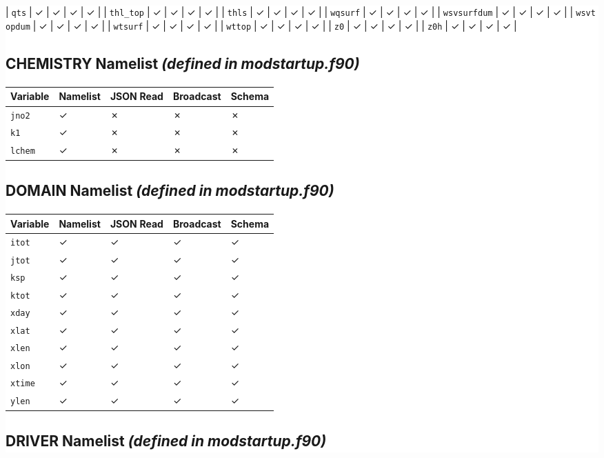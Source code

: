 | `qts` | ✓ | ✓ | ✓ | ✓ |
| `thl_top` | ✓ | ✓ | ✓ | ✓ |
| `thls` | ✓ | ✓ | ✓ | ✓ |
| `wqsurf` | ✓ | ✓ | ✓ | ✓ |
| `wsvsurfdum` | ✓ | ✓ | ✓ | ✓ |
| `wsvtopdum` | ✓ | ✓ | ✓ | ✓ |
| `wtsurf` | ✓ | ✓ | ✓ | ✓ |
| `wttop` | ✓ | ✓ | ✓ | ✓ |
| `z0` | ✓ | ✓ | ✓ | ✓ |
| `z0h` | ✓ | ✓ | ✓ | ✓ |

## CHEMISTRY Namelist *(defined in modstartup.f90)*

| Variable | Namelist | JSON Read | Broadcast | Schema |
|----------|----------|-----------|-----------|--------|
| `jno2` | ✓ | ✗ | ✗ | ✗ |
| `k1` | ✓ | ✗ | ✗ | ✗ |
| `lchem` | ✓ | ✗ | ✗ | ✗ |

## DOMAIN Namelist *(defined in modstartup.f90)*

| Variable | Namelist | JSON Read | Broadcast | Schema |
|----------|----------|-----------|-----------|--------|
| `itot` | ✓ | ✓ | ✓ | ✓ |
| `jtot` | ✓ | ✓ | ✓ | ✓ |
| `ksp` | ✓ | ✓ | ✓ | ✓ |
| `ktot` | ✓ | ✓ | ✓ | ✓ |
| `xday` | ✓ | ✓ | ✓ | ✓ |
| `xlat` | ✓ | ✓ | ✓ | ✓ |
| `xlen` | ✓ | ✓ | ✓ | ✓ |
| `xlon` | ✓ | ✓ | ✓ | ✓ |
| `xtime` | ✓ | ✓ | ✓ | ✓ |
| `ylen` | ✓ | ✓ | ✓ | ✓ |

## DRIVER Namelist *(defined in modstartup.f90)*
